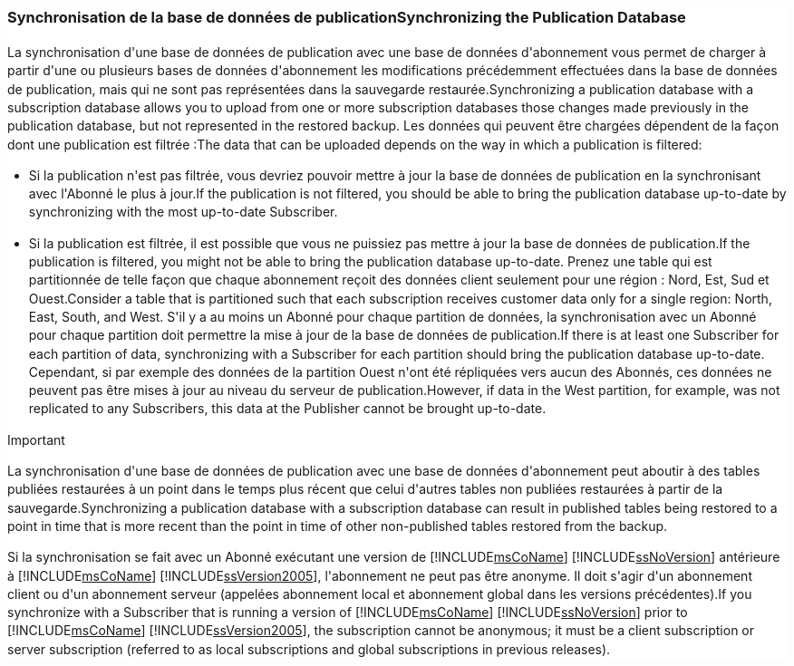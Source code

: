 ### <a name="synchronizing-the-publication-database"></a><span data-ttu-id="50779-123">Synchronisation de la base de données de publication</span><span class="sxs-lookup"><span data-stu-id="50779-123">Synchronizing the Publication Database</span></span>  
 <span data-ttu-id="50779-124">La synchronisation d'une base de données de publication avec une base de données d'abonnement vous permet de charger à partir d'une ou plusieurs bases de données d'abonnement les modifications précédemment effectuées dans la base de données de publication, mais qui ne sont pas représentées dans la sauvegarde restaurée.</span><span class="sxs-lookup"><span data-stu-id="50779-124">Synchronizing a publication database with a subscription database allows you to upload from one or more subscription databases those changes made previously in the publication database, but not represented in the restored backup.</span></span> <span data-ttu-id="50779-125">Les données qui peuvent être chargées dépendent de la façon dont une publication est filtrée :</span><span class="sxs-lookup"><span data-stu-id="50779-125">The data that can be uploaded depends on the way in which a publication is filtered:</span></span>  
  
-   <span data-ttu-id="50779-126">Si la publication n'est pas filtrée, vous devriez pouvoir mettre à jour la base de données de publication en la synchronisant avec l'Abonné le plus à jour.</span><span class="sxs-lookup"><span data-stu-id="50779-126">If the publication is not filtered, you should be able to bring the publication database up-to-date by synchronizing with the most up-to-date Subscriber.</span></span>  
  
-   <span data-ttu-id="50779-127">Si la publication est filtrée, il est possible que vous ne puissiez pas mettre à jour la base de données de publication.</span><span class="sxs-lookup"><span data-stu-id="50779-127">If the publication is filtered, you might not be able to bring the publication database up-to-date.</span></span> <span data-ttu-id="50779-128">Prenez une table qui est partitionnée de telle façon que chaque abonnement reçoit des données client seulement pour une région : Nord, Est, Sud et Ouest.</span><span class="sxs-lookup"><span data-stu-id="50779-128">Consider a table that is partitioned such that each subscription receives customer data only for a single region: North, East, South, and West.</span></span> <span data-ttu-id="50779-129">S'il y a au moins un Abonné pour chaque partition de données, la synchronisation avec un Abonné pour chaque partition doit permettre la mise à jour de la base de données de publication.</span><span class="sxs-lookup"><span data-stu-id="50779-129">If there is at least one Subscriber for each partition of data, synchronizing with a Subscriber for each partition should bring the publication database up-to-date.</span></span> <span data-ttu-id="50779-130">Cependant, si par exemple des données de la partition Ouest n'ont été répliquées vers aucun des Abonnés, ces données ne peuvent pas être mises à jour au niveau du serveur de publication.</span><span class="sxs-lookup"><span data-stu-id="50779-130">However, if data in the West partition, for example, was not replicated to any Subscribers, this data at the Publisher cannot be brought up-to-date.</span></span>  
  
> [!IMPORTANT]  
>  <span data-ttu-id="50779-131">La synchronisation d'une base de données de publication avec une base de données d'abonnement peut aboutir à des tables publiées restaurées à un point dans le temps plus récent que celui d'autres tables non publiées restaurées à partir de la sauvegarde.</span><span class="sxs-lookup"><span data-stu-id="50779-131">Synchronizing a publication database with a subscription database can result in published tables being restored to a point in time that is more recent than the point in time of other non-published tables restored from the backup.</span></span>  
  
 <span data-ttu-id="50779-132">Si la synchronisation se fait avec un Abonné exécutant une version de [!INCLUDE[msCoName](../../../includes/msconame-md.md)] [!INCLUDE[ssNoVersion](../../../includes/ssnoversion-md.md)] antérieure à [!INCLUDE[msCoName](../../../includes/msconame-md.md)] [!INCLUDE[ssVersion2005](../../../includes/ssversion2005-md.md)], l'abonnement ne peut pas être anonyme. Il doit s'agir d'un abonnement client ou d'un abonnement serveur (appelées abonnement local et abonnement global dans les versions précédentes).</span><span class="sxs-lookup"><span data-stu-id="50779-132">If you synchronize with a Subscriber that is running a version of [!INCLUDE[msCoName](../../../includes/msconame-md.md)] [!INCLUDE[ssNoVersion](../../../includes/ssnoversion-md.md)] prior to [!INCLUDE[msCoName](../../../includes/msconame-md.md)] [!INCLUDE[ssVersion2005](../../../includes/ssversion2005-md.md)], the subscription cannot be anonymous; it must be a client subscription or server subscription (referred to as local subscriptions and global subscriptions in previous releases).</span></span>  
  